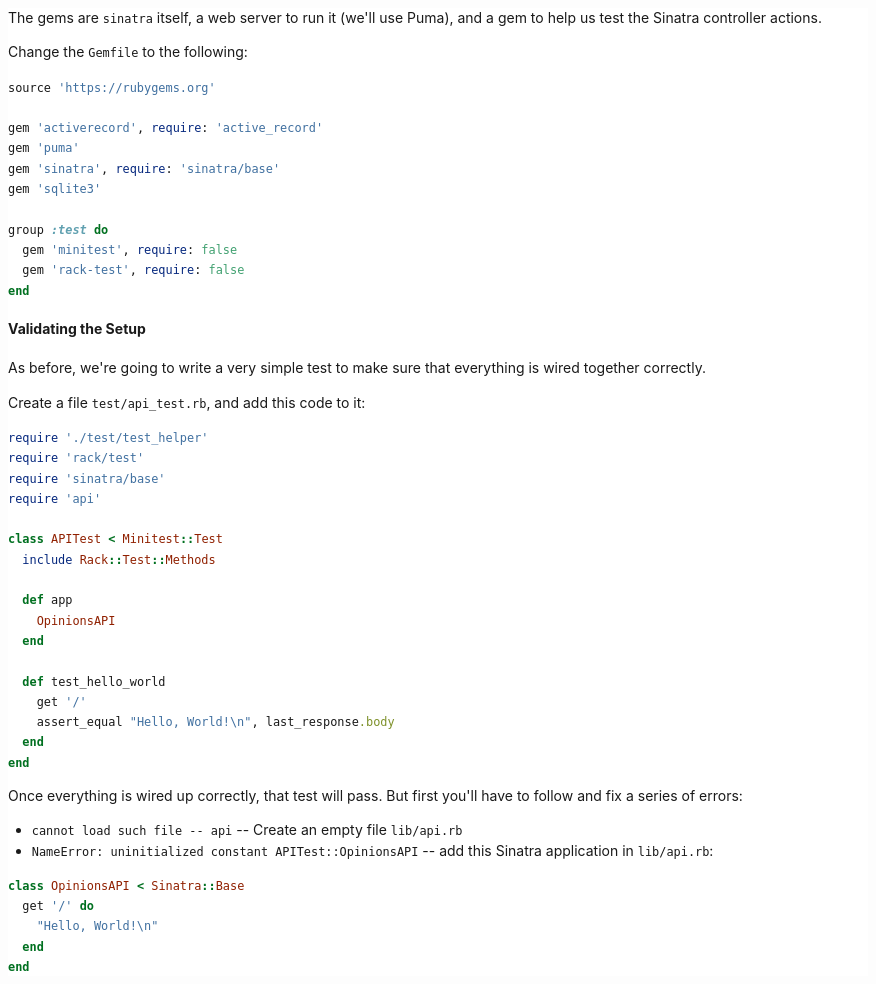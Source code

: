 The gems are `sinatra` itself, a web server to run it (we'll use Puma), and a gem to help us test the Sinatra controller actions.

Change the `Gemfile` to the following:

```ruby
source 'https://rubygems.org'

gem 'activerecord', require: 'active_record'
gem 'puma'
gem 'sinatra', require: 'sinatra/base'
gem 'sqlite3'

group :test do
  gem 'minitest', require: false
  gem 'rack-test', require: false
end
```

#### Validating the Setup

As before, we're going to write a very simple test to make sure
that everything is wired together correctly.

Create a file `test/api_test.rb`, and add this code to it:

```ruby
require './test/test_helper'
require 'rack/test'
require 'sinatra/base'
require 'api'

class APITest < Minitest::Test
  include Rack::Test::Methods

  def app
    OpinionsAPI
  end

  def test_hello_world
    get '/'
    assert_equal "Hello, World!\n", last_response.body
  end
end
```

Once everything is wired up correctly, that test will pass. But first you'll have to follow and fix a series of errors:


* `cannot load such file -- api` -- Create an empty file `lib/api.rb`
* `NameError: uninitialized constant APITest::OpinionsAPI` -- add this  Sinatra application in `lib/api.rb`:

```ruby
class OpinionsAPI < Sinatra::Base
  get '/' do
    "Hello, World!\n"
  end
end
```
